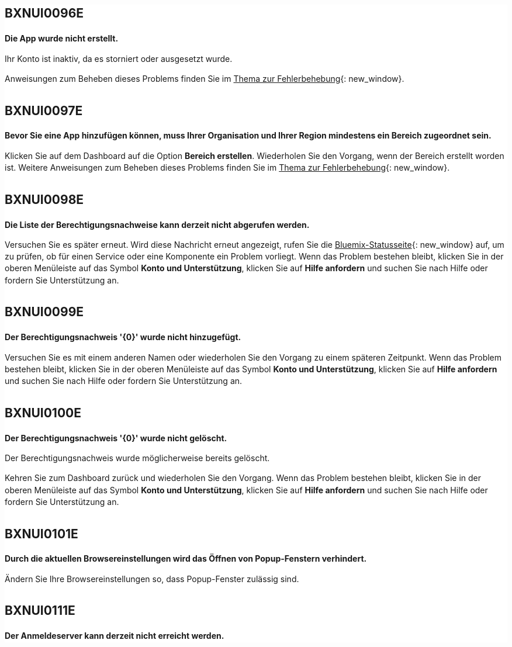 ## BXNUI0096E
**Die App wurde nicht erstellt.** 

Ihr Konto ist inaktiv, da es storniert oder ausgesetzt wurde. 

Anweisungen zum Beheben dieses Problems finden Sie im [Thema zur Fehlerbehebung](https://www.{DomainName}/docs/troubleshoot/managingaccounts.html#ts_accnt_inactive){: new_window}.

## BXNUI0097E
**Bevor Sie eine App hinzufügen können, muss Ihrer Organisation und Ihrer Region mindestens ein Bereich zugeordnet sein.** 

Klicken Sie auf dem Dashboard auf die Option **Bereich erstellen**. Wiederholen Sie den Vorgang, wenn der Bereich erstellt worden ist. Weitere Anweisungen zum Beheben dieses Problems finden Sie im [Thema zur Fehlerbehebung](https://www.{DomainName}/docs/troubleshoot/managingaccounts.html#ts_no_space){: new_window}.

## BXNUI0098E

**Die Liste der Berechtigungsnachweise kann derzeit nicht abgerufen werden.**

Versuchen Sie es später erneut. Wird diese Nachricht erneut angezeigt, rufen Sie die [Bluemix-Statusseite](https://developer.ibm.com/bluemix/support/#status){: new_window} auf, um zu prüfen, ob für einen Service oder eine Komponente ein Problem vorliegt. Wenn das Problem bestehen bleibt, klicken Sie in der oberen Menüleiste auf das Symbol **Konto und Unterstützung**, klicken Sie auf **Hilfe anfordern** und suchen Sie nach Hilfe oder fordern Sie Unterstützung an.

## BXNUI0099E

**Der Berechtigungsnachweis '{0}' wurde nicht hinzugefügt.** 

Versuchen Sie es mit einem anderen Namen oder wiederholen Sie den Vorgang zu einem späteren Zeitpunkt. Wenn das Problem bestehen bleibt, klicken Sie in der oberen Menüleiste auf das Symbol **Konto und Unterstützung**, klicken Sie auf **Hilfe anfordern** und suchen Sie nach Hilfe oder fordern Sie Unterstützung an.

## BXNUI0100E

**Der Berechtigungsnachweis '{0}' wurde nicht gelöscht.**

Der Berechtigungsnachweis wurde möglicherweise bereits gelöscht. 

Kehren Sie zum Dashboard zurück und wiederholen Sie den Vorgang. Wenn das Problem bestehen bleibt, klicken Sie in der oberen Menüleiste auf das Symbol **Konto und Unterstützung**, klicken Sie auf **Hilfe anfordern** und suchen Sie nach Hilfe oder fordern Sie Unterstützung an.

## BXNUI0101E

**Durch die aktuellen Browsereinstellungen wird das Öffnen von Popup-Fenstern verhindert.**

Ändern Sie Ihre Browsereinstellungen so, dass Popup-Fenster zulässig sind.

## BXNUI0111E
**Der Anmeldeserver kann derzeit nicht erreicht werden.** 
